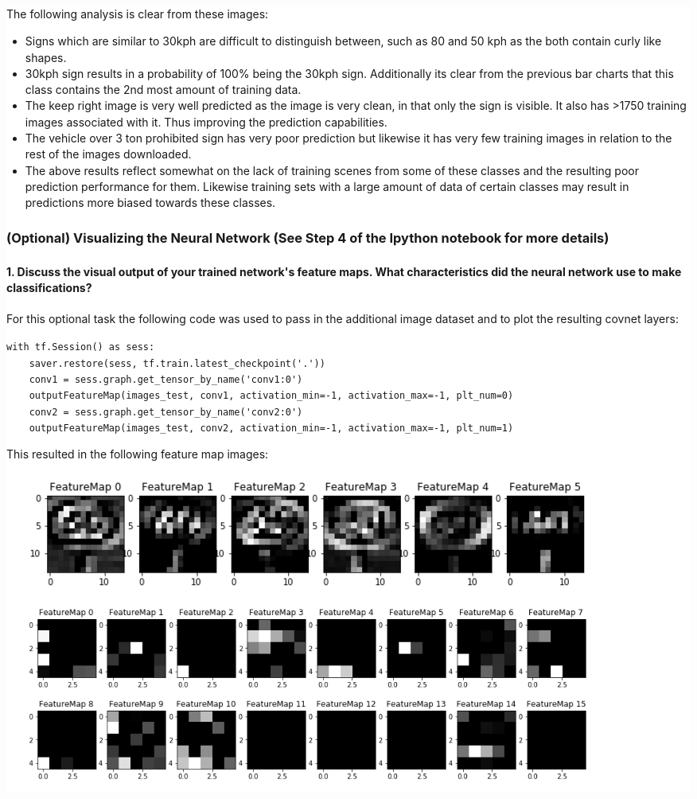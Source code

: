
The following analysis is clear from these images:

* Signs which are similar to 30kph are difficult to distinguish between, such as 80 and 50 kph as the both contain curly like shapes.
* 30kph sign results in a probability of 100% being the 30kph sign. Additionally its clear from the previous bar charts that this class contains the 2nd most amount of training data.
* The keep right image is very well predicted as the image is very clean, in that only the sign is visible. It also has >1750 training images associated with it. Thus improving the prediction capabilities.
* The vehicle over 3 ton prohibited sign has very poor prediction but likewise it has very few training images in relation to the rest of the images downloaded.
* The above results reflect somewhat on the lack of training scenes from some of these classes and the resulting poor prediction performance for them. Likewise training sets with a large amount of data of certain classes may result in predictions more biased towards these classes.


### (Optional) Visualizing the Neural Network (See Step 4 of the Ipython notebook for more details)
#### 1. Discuss the visual output of your trained network's feature maps. What characteristics did the neural network use to make classifications?

For this optional task the following code was used to pass in the additional image dataset and to plot the resulting covnet layers:

~~~
with tf.Session() as sess:
    saver.restore(sess, tf.train.latest_checkpoint('.'))
    conv1 = sess.graph.get_tensor_by_name('conv1:0')
    outputFeatureMap(images_test, conv1, activation_min=-1, activation_max=-1, plt_num=0)
    conv2 = sess.graph.get_tensor_by_name('conv2:0')
    outputFeatureMap(images_test, conv2, activation_min=-1, activation_max=-1, plt_num=1)
~~~

This resulted in the following feature map images:

![alt text](doc_images/feature_maps.png)

